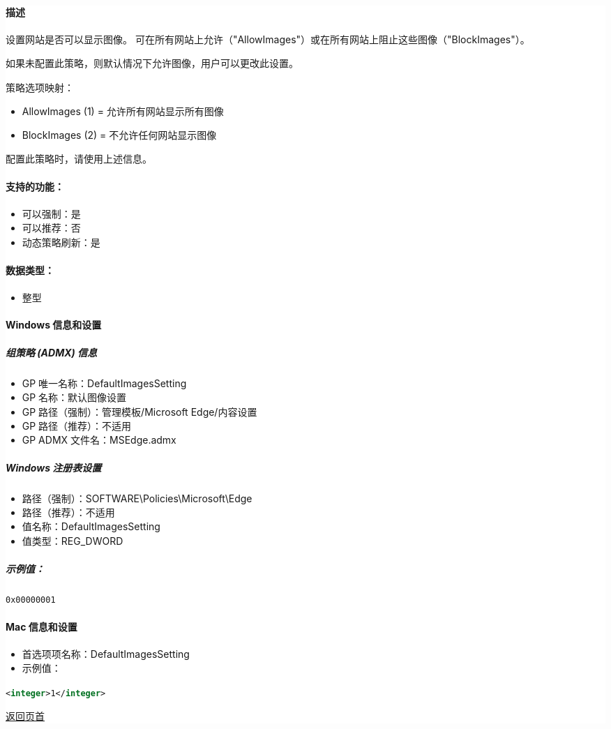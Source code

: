   #### <a name="description"></a>描述

  设置网站是否可以显示图像。 可在所有网站上允许（"AllowImages"）或在所有网站上阻止这些图像（"BlockImages"）。

如果未配置此策略，则默认情况下允许图像，用户可以更改此设置。

策略选项映射：

* AllowImages (1) = 允许所有网站显示所有图像

* BlockImages (2) = 不允许任何网站显示图像

配置此策略时，请使用上述信息。

  #### <a name="supported-features"></a>支持的功能：

  - 可以强制：是
  - 可以推荐：否
  - 动态策略刷新：是

  #### <a name="data-type"></a>数据类型：

  - 整型

  #### <a name="windows-information-and-settings"></a>Windows 信息和设置

  ##### <a name="group-policy-admx-info"></a>组策略 (ADMX) 信息

  - GP 唯一名称：DefaultImagesSetting
  - GP 名称：默认图像设置
  - GP 路径（强制）：管理模板/Microsoft Edge/内容设置
  - GP 路径（推荐）：不适用
  - GP ADMX 文件名：MSEdge.admx

  ##### <a name="windows-registry-settings"></a>Windows 注册表设置

  - 路径（强制）：SOFTWARE\Policies\Microsoft\Edge
  - 路径（推荐）：不适用
  - 值名称：DefaultImagesSetting
  - 值类型：REG_DWORD

  ##### <a name="example-value"></a>示例值：

```
0x00000001
```

  #### <a name="mac-information-and-settings"></a>Mac 信息和设置
  
  - 首选项项名称：DefaultImagesSetting
  - 示例值：
``` xml
<integer>1</integer>
```
  

  [返回页首](#microsoft-edge---policies)
